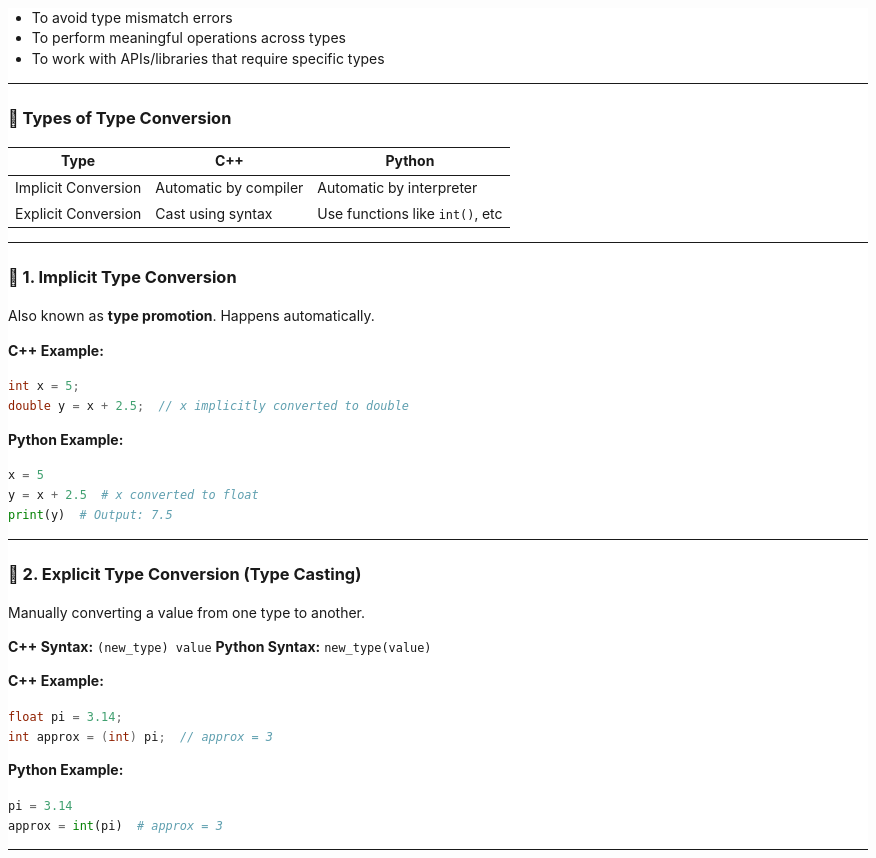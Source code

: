 - To avoid type mismatch errors
- To perform meaningful operations across types
- To work with APIs/libraries that require specific types

---

### 🔸 Types of Type Conversion

| Type                | C++                          | Python                         |
|---------------------|-------------------------------|---------------------------------|
| Implicit Conversion | Automatic by compiler        | Automatic by interpreter       |
| Explicit Conversion | Cast using syntax             | Use functions like `int()`, etc |

---

### 🔸 1. Implicit Type Conversion

Also known as **type promotion**. Happens automatically.

**C++ Example:**

```cpp
int x = 5;
double y = x + 2.5;  // x implicitly converted to double
```

**Python Example:**

```python
x = 5
y = x + 2.5  # x converted to float
print(y)  # Output: 7.5
```

---

### 🔸 2. Explicit Type Conversion (Type Casting)

Manually converting a value from one type to another.

**C++ Syntax:** `(new_type) value`
**Python Syntax:** `new_type(value)`

**C++ Example:**

```cpp
float pi = 3.14;
int approx = (int) pi;  // approx = 3
```

**Python Example:**

```python
pi = 3.14
approx = int(pi)  # approx = 3
```

---